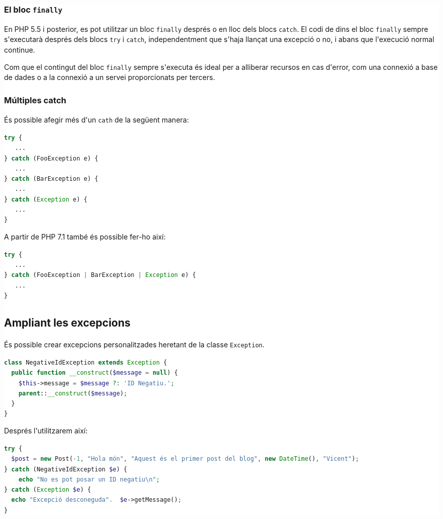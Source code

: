 ### El bloc `finally`

En PHP 5.5 i posterior, es pot utilitzar un bloc `finally` després o en
lloc dels blocs `catch`. El codi de dins el bloc `finally` sempre
s'executarà després dels blocs `try` i `catch`, independentment que
s'haja llançat una excepció o no, i abans que l'execució normal
continue.

Com que el contingut del bloc `finally` sempre s'executa és ideal per a
alliberar recursos en cas d'error, com una connexió a base de dades o a
la connexió a un servei proporcionats per tercers.`  `

### Múltiples catch

És possible afegir més d'un `cath` de la següent manera:

```php
try {
   ...
} catch (FooException e) {
   ...
} catch (BarException e) {
   ...
} catch (Exception e) {
   ...   
}
```

A partir de PHP 7.1 també és possible fer-ho així:

```php
try {
   ...
} catch (FooException | BarException | Exception e) {
   ...
}
```

## Ampliant les excepcions

És possible crear excepcions personalitzades heretant de la classe
`Exception`.

```php
class NegativeIdException extends Exception {
  public function __construct($message = null) {
    $this->message = $message ?: 'ID Negatiu.';
    parent::__construct($message);
  }
}
```

Després l'utilitzarem així:

```php
try {
  $post = new Post(-1, "Hola món", "Aquest és el primer post del blog", new DateTime(), "Vicent");
} catch (NegativeIdException $e) {
    echo "No es pot posar un ID negatiu\n";
} catch (Exception $e) {
  echo "Excepció desconeguda".  $e->getMessage();
}
```
